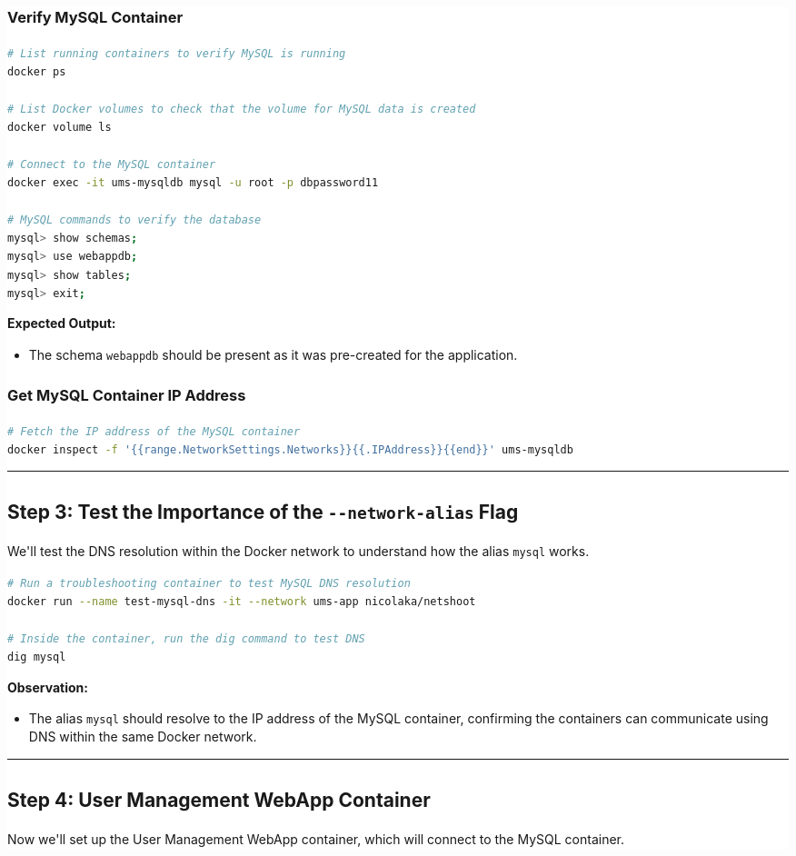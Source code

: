 ### Verify MySQL Container

```bash
# List running containers to verify MySQL is running
docker ps

# List Docker volumes to check that the volume for MySQL data is created
docker volume ls

# Connect to the MySQL container
docker exec -it ums-mysqldb mysql -u root -p dbpassword11

# MySQL commands to verify the database
mysql> show schemas;
mysql> use webappdb;
mysql> show tables;
mysql> exit;
```

**Expected Output:**

- The schema `webappdb` should be present as it was pre-created for the application.

### Get MySQL Container IP Address

```bash
# Fetch the IP address of the MySQL container
docker inspect -f '{{range.NetworkSettings.Networks}}{{.IPAddress}}{{end}}' ums-mysqldb
```

---

## Step 3: Test the Importance of the `--network-alias` Flag

We'll test the DNS resolution within the Docker network to understand how the alias `mysql` works.

```bash
# Run a troubleshooting container to test MySQL DNS resolution
docker run --name test-mysql-dns -it --network ums-app nicolaka/netshoot

# Inside the container, run the dig command to test DNS
dig mysql
```

**Observation:**

- The alias `mysql` should resolve to the IP address of the MySQL container, confirming the containers can communicate using DNS within the same Docker network.

---

## Step 4: User Management WebApp Container

Now we'll set up the User Management WebApp container, which will connect to the MySQL container.
